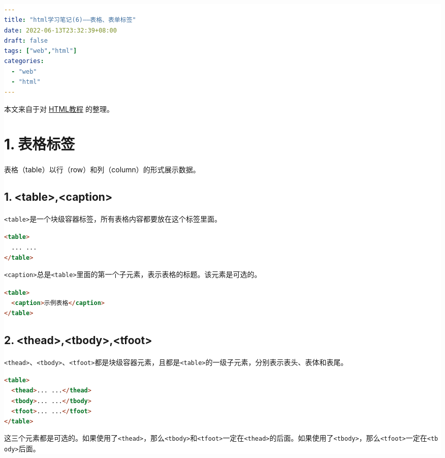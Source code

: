 ```yaml
---
title: "html学习笔记(6)——表格、表单标签" 
date: 2022-06-13T23:32:39+08:00
draft: false
tags: ["web","html"]
categories:
  - "web"
  - "html"
---
```




本文来自于对 [HTML教程](https://wangdoc.com/html/) 的整理。



# 1. 表格标签

表格（table）以行（row）和列（column）的形式展示数据。



## 1. \<table>,\<caption>

`<table>`是一个块级容器标签，所有表格内容都要放在这个标签里面。

```html
<table>
  ... ...
</table>
```

`<caption>`总是`<table>`里面的第一个子元素，表示表格的标题。该元素是可选的。

```html
<table>
  <caption>示例表格</caption>
</table>
```



## 2. \<thead>,\<tbody>,\<tfoot>

`<thead>`、`<tbody>`、`<tfoot>`都是块级容器元素，且都是`<table>`的一级子元素，分别表示表头、表体和表尾。

```html
<table>
  <thead>... ...</thead>
  <tbody>... ...</tbody>
  <tfoot>... ...</tfoot>
</table>
```

这三个元素都是可选的。如果使用了`<thead>`，那么`<tbody>`和`<tfoot>`一定在`<thead>`的后面。如果使用了`<tbody>`，那么`<tfoot>`一定在`<tbody>`后面。
